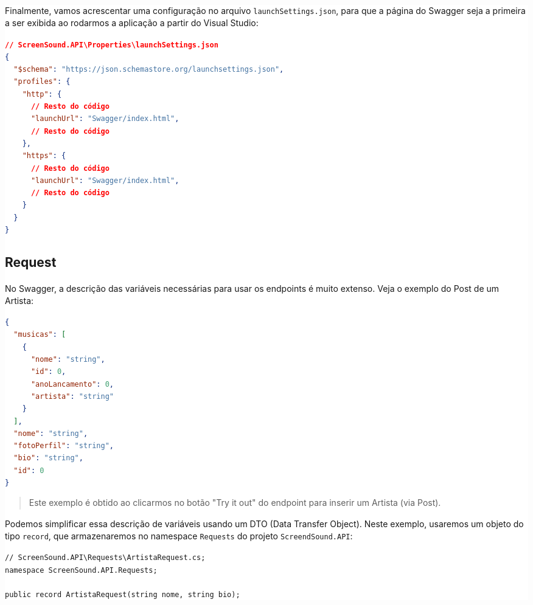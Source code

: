Finalmente, vamos acrescentar uma configuração no arquivo `launchSettings.json`, para que a página do Swagger seja a primeira a ser exibida ao rodarmos a aplicação a partir do Visual Studio:

```JSON
// ScreenSound.API\Properties\launchSettings.json
{
  "$schema": "https://json.schemastore.org/launchsettings.json",
  "profiles": {
    "http": {
      // Resto do código
      "launchUrl": "Swagger/index.html",
      // Resto do código
    },
    "https": {
      // Resto do código
      "launchUrl": "Swagger/index.html",
      // Resto do código
    }
  }
}
```

## Request
No Swagger, a descrição das variáveis necessárias para usar os endpoints é muito extenso. Veja o exemplo do Post de um Artista:
```JSON
{
  "musicas": [
    {
      "nome": "string",
      "id": 0,
      "anoLancamento": 0,
      "artista": "string"
    }
  ],
  "nome": "string",
  "fotoPerfil": "string",
  "bio": "string",
  "id": 0
}
```
> Este exemplo é obtido ao clicarmos no botão "Try it out" do endpoint para inserir um Artista (via Post).

Podemos simplificar essa descrição de variáveis usando um DTO (Data Transfer Object). Neste exemplo, usaremos um objeto do tipo `record`, que armazenaremos no namespace `Requests` do projeto `ScreendSound.API`:
```CSharp
// ScreenSound.API\Requests\ArtistaRequest.cs;
namespace ScreenSound.API.Requests;

public record ArtistaRequest(string nome, string bio);
```
